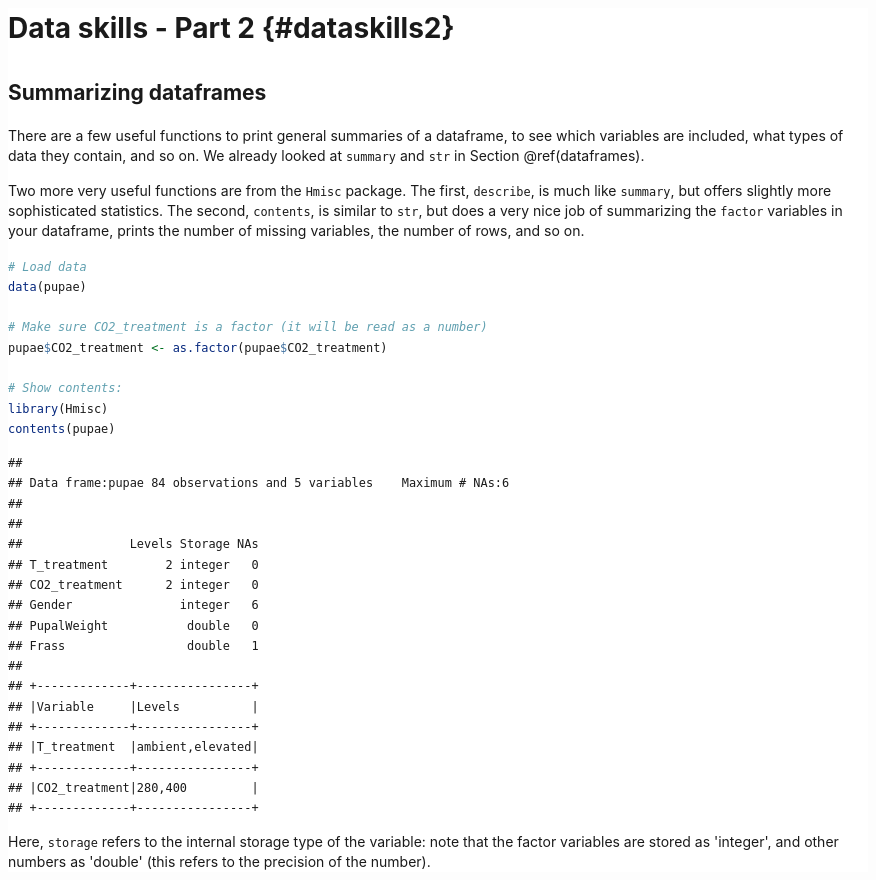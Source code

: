 # Data skills - Part 2 {#dataskills2}


 

## Summarizing dataframes

There are a few useful functions to print general summaries of a dataframe, to see which variables are included, what types of data they contain, and so on. We already looked at `summary` and `str` in Section \@ref(dataframes).

Two more very useful functions are from the `Hmisc` package. The first, `describe`, is much like `summary`, but offers slightly more sophisticated statistics. The second, `contents`, is similar to `str`, but does a very nice job of summarizing the `factor` variables in your dataframe, prints the number of missing variables, the number of rows, and so on. 


 

```r
# Load data
data(pupae)

# Make sure CO2_treatment is a factor (it will be read as a number)
pupae$CO2_treatment <- as.factor(pupae$CO2_treatment)

# Show contents:
library(Hmisc)  
contents(pupae)
```

```
## 
## Data frame:pupae	84 observations and 5 variables    Maximum # NAs:6
## 
## 
##               Levels Storage NAs
## T_treatment        2 integer   0
## CO2_treatment      2 integer   0
## Gender               integer   6
## PupalWeight           double   0
## Frass                 double   1
## 
## +-------------+----------------+
## |Variable     |Levels          |
## +-------------+----------------+
## |T_treatment  |ambient,elevated|
## +-------------+----------------+
## |CO2_treatment|280,400         |
## +-------------+----------------+
```



Here, `storage` refers to the internal storage type of the variable: note that the factor variables are stored as 'integer', and other numbers as 'double' (this refers to the precision of the number).
